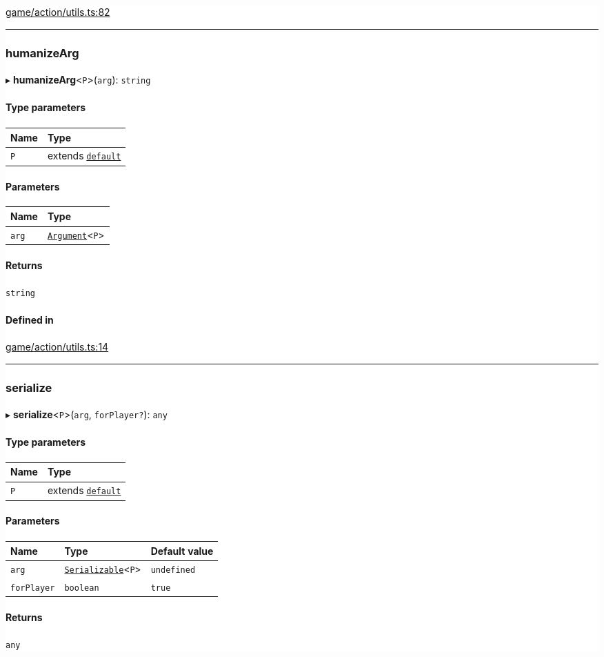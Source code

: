 [game/action/utils.ts:82](https://github.com/aghull/boardzilla-core/blob/1935b1b/game/action/utils.ts#L82)

___

### humanizeArg

▸ **humanizeArg**<`P`\>(`arg`): `string`

#### Type parameters

| Name | Type |
| :------ | :------ |
| `P` | extends [`default`](../classes/game_player_player.default.md) |

#### Parameters

| Name | Type |
| :------ | :------ |
| `arg` | [`Argument`](game_action_types.md#argument)<`P`\> |

#### Returns

`string`

#### Defined in

[game/action/utils.ts:14](https://github.com/aghull/boardzilla-core/blob/1935b1b/game/action/utils.ts#L14)

___

### serialize

▸ **serialize**<`P`\>(`arg`, `forPlayer?`): `any`

#### Type parameters

| Name | Type |
| :------ | :------ |
| `P` | extends [`default`](../classes/game_player_player.default.md) |

#### Parameters

| Name | Type | Default value |
| :------ | :------ | :------ |
| `arg` | [`Serializable`](game_action_types.md#serializable)<`P`\> | `undefined` |
| `forPlayer` | `boolean` | `true` |

#### Returns

`any`

